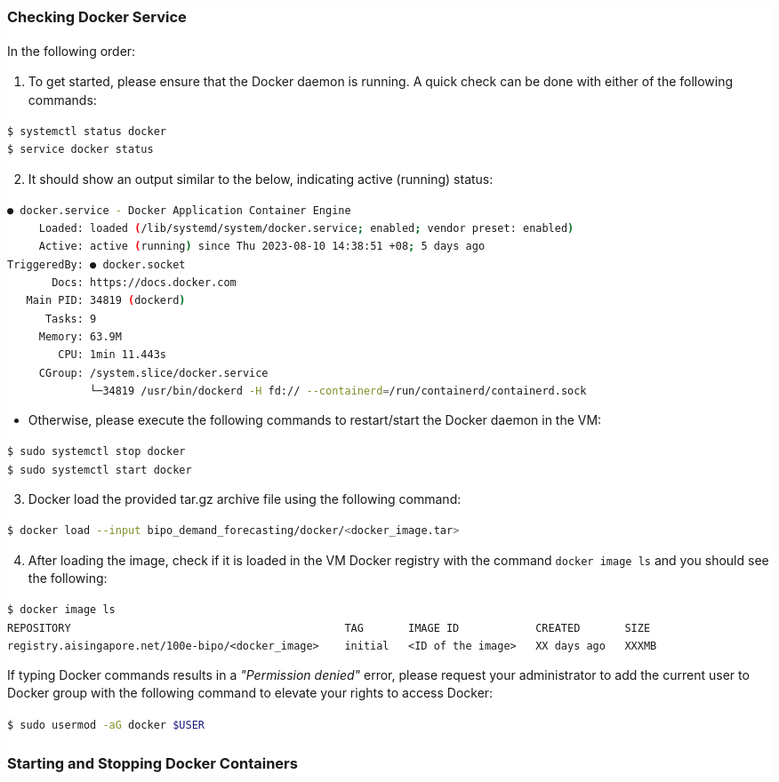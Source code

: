 ### Checking Docker Service

In the following order: 

1. To get started, please ensure that the Docker daemon is running. A quick check can be done with either of the following commands:
``` bash
$ systemctl status docker
$ service docker status
```

2. It should show an output similar to the below, indicating active (running) status:
``` bash
● docker.service - Docker Application Container Engine
     Loaded: loaded (/lib/systemd/system/docker.service; enabled; vendor preset: enabled)
     Active: active (running) since Thu 2023-08-10 14:38:51 +08; 5 days ago
TriggeredBy: ● docker.socket
       Docs: https://docs.docker.com
   Main PID: 34819 (dockerd)
      Tasks: 9
     Memory: 63.9M
        CPU: 1min 11.443s
     CGroup: /system.slice/docker.service
             └─34819 /usr/bin/dockerd -H fd:// --containerd=/run/containerd/containerd.sock
```

- Otherwise, please execute the following commands to restart/start the Docker daemon in the VM:

``` bash
$ sudo systemctl stop docker
$ sudo systemctl start docker
```

3. Docker load the provided tar.gz archive file using the following command:
``` bash
$ docker load --input bipo_demand_forecasting/docker/<docker_image.tar>
```

4. After loading the image, check if it is loaded in the VM Docker registry with the command `docker image ls` and you should see the following:
```
$ docker image ls
REPOSITORY                                           TAG       IMAGE ID            CREATED       SIZE
registry.aisingapore.net/100e-bipo/<docker_image>    initial   <ID of the image>   XX days ago   XXXMB
```

If typing Docker commands results in a *"Permission denied"* error, please request your administrator to add the current user to Docker group with the following command to elevate your rights to access Docker:

``` bash
$ sudo usermod -aG docker $USER
```

### Starting and Stopping Docker Containers
